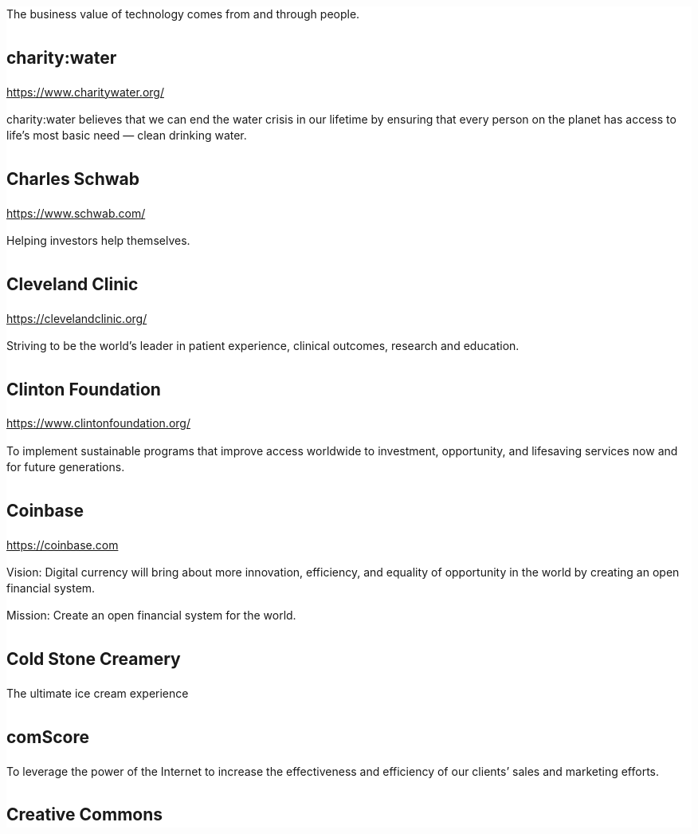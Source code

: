 The business value of technology comes from and through people.


## charity:water

https://www.charitywater.org/

charity:water believes that we can end the water crisis in our lifetime by ensuring that every person on the planet has access to life’s most basic need — clean drinking water.


## Charles Schwab

https://www.schwab.com/

Helping investors help themselves.


## Cleveland Clinic

https://clevelandclinic.org/

Striving to be the world’s leader in patient experience, clinical outcomes, research and education.


## Clinton Foundation

https://www.clintonfoundation.org/

To implement sustainable programs that improve access worldwide to investment, opportunity, and lifesaving services now and for future generations.


## Coinbase

https://coinbase.com

Vision: Digital currency will bring about more innovation, efficiency, and equality of opportunity in the world by creating an open financial system.

Mission: Create an open financial system for the world.


## Cold Stone Creamery

The ultimate ice cream experience


## comScore

To leverage the power of the Internet to increase the effectiveness and efficiency of our clients’ sales and marketing efforts.


## Creative Commons

